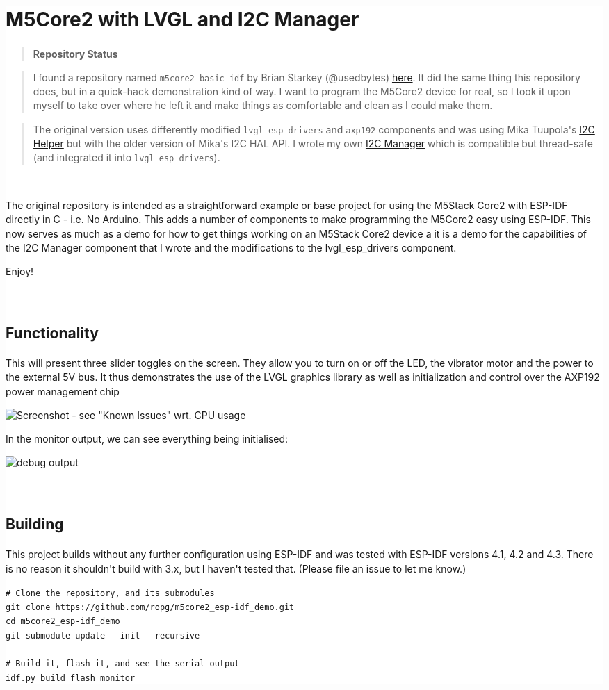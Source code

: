 # M5Core2 with LVGL and I2C Manager


> **Repository Status**

> I found a repository named `m5core2-basic-idf` by Brian Starkey (@usedbytes) [here](https://github.com/usedbytes/m5core2-basic-idf). It did the same thing this repository does, but in a quick-hack demonstration kind of way. I want to program the M5Core2 device for real, so I took it upon myself to take over where he left it and make things as comfortable and clean as I could make them.

> The original version uses differently modified `lvgl_esp_drivers` and `axp192` components and was using Mika Tuupola's [I2C Helper](https://github.com/tuupola/esp_i2c_helper) but with the older version of Mika's I2C HAL API. I wrote my own [I2C Manager](https://github.com/ropg/i2c_manager) which is compatible but thread-safe (and integrated it into `lvgl_esp_drivers`).

&nbsp;

The original repository is intended as a straightforward example or base project for using the M5Stack Core2 with ESP-IDF directly in C - i.e. No Arduino. This adds a number of components to make programming the M5Core2 easy using ESP-IDF. This now serves as much as a demo for how to get things working on an M5Stack Core2 device a it is a demo for the capabilities of the I2C Manager component that I wrote and the modifications to the lvgl\_esp\_drivers component.

Enjoy!

&nbsp;

## Functionality

This will present three slider toggles on the screen. They allow you to turn on or off the LED, the vibrator motor and the power to the external 5V bus. It thus demonstrates the use of the LVGL graphics library as well as initialization and control over the AXP192 power management chip

![Screenshot - see "Known Issues" wrt. CPU usage](readme_assets/screenshot.jpg)

In the monitor output, we can see everything being initialised:

<img alt="debug output" src="readme_assets/debug-output.png" width = 90%>

&nbsp;

## Building

This project builds without any further configuration using ESP-IDF and was tested with ESP-IDF versions 4.1, 4.2 and 4.3. There is no reason it shouldn't build with 3.x, but I haven't tested that. (Please file an issue to let me know.)


```
# Clone the repository, and its submodules
git clone https://github.com/ropg/m5core2_esp-idf_demo.git
cd m5core2_esp-idf_demo
git submodule update --init --recursive

# Build it, flash it, and see the serial output
idf.py build flash monitor
```
